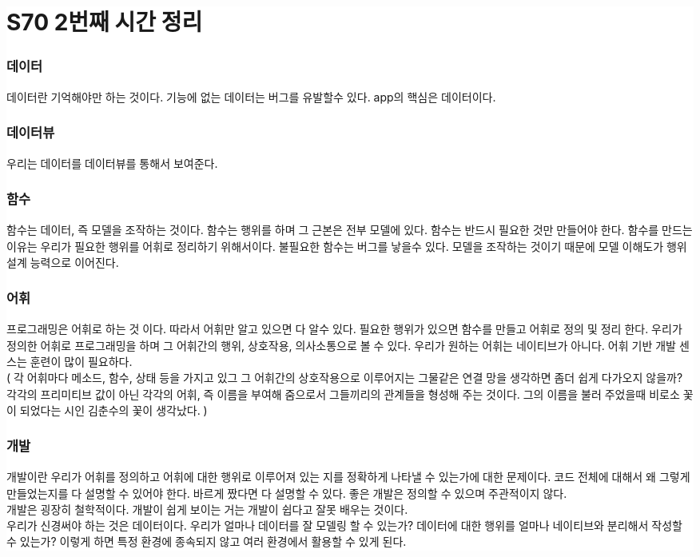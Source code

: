 # S70 2번째 시간 정리



### 데이터

데이터란 기억해야만 하는 것이다. 
기능에 없는 데이터는 버그를 유발할수 있다.
app의 핵심은 데이터이다.

### 

### 데이터뷰

우리는 데이터를 데이터뷰를 통해서 보여준다.



### 함수

함수는 데이터, 즉 모델을 조작하는 것이다.
함수는 행위를 하며 그 근본은 전부 모델에 있다.
함수는 반드시 필요한 것만 만들어야 한다.
함수를 만드는 이유는 우리가 필요한 행위를 어휘로 정리하기 위해서이다.
불필요한 함수는 버그를 낳을수 있다.
모델을 조작하는 것이기 때문에 모델 이해도가 행위 설계 능력으로 이어진다.



### 어휘

프로그래밍은 어휘로 하는 것 이다. 따라서 어휘만 알고 있으면 다 알수 있다.
필요한 행위가 있으면 함수를 만들고 어휘로 정의 및 정리 한다.
우리가 정의한 어휘로 프로그래밍을 하며 그 어휘간의 행위, 상호작용, 의사소통으로 볼 수 있다.
우리가 원하는 어휘는 네이티브가 아니다.
어휘 기반 개발 센스는 훈련이 많이 필요하다.
​	
( 각 어휘마다 메소드, 함수, 상태 등을 가지고 있그 그 어휘간의 상호작용으로 이루어지는 그물같은 연결 망을 생각하면 좀더 쉽게 다가오지 않을까? 
각각의 프리미티브 값이 아닌 각각의 어휘, 즉 이름을 부여해 줌으로서 그들끼리의 관계들을 형성해 주는 것이다.
그의 이름을 불러 주었을때 비로소 꽃이 되었다는 시인 김춘수의 꽃이 생각났다. )	



### 개발

개발이란 우리가 어휘를 정의하고 어휘에 대한 행위로 이루어져 있는 지를 정확하게 나타낼 수 있는가에 대한 문제이다.
코드 전체에 대해서 왜 그렇게 만들었는지를 다 설명할 수 있어야 한다.	바르게 짰다면 다 설명할 수 있다.
좋은 개발은 정의할 수 있으며 주관적이지 않다.
​	
개발은 굉장히 철학적이다.
개발이 쉽게 보이는 거는 개발이 쉽다고 잘못 배우는 것이다.
​	
우리가 신경써야 하는 것은 데이터이다.
우리가 얼마나 데이터를 잘 모델링 할 수 있는가?
데이터에 대한 행위를 얼마나 네이티브와 분리해서 작성할 수 있는가?
이렇게 하면 특정 환경에 종속되지 않고 여러 환경에서 활용할 수 있게 된다.
